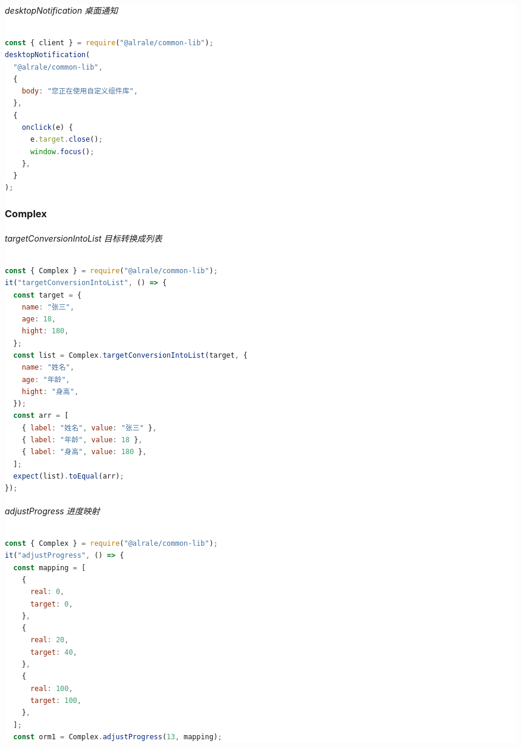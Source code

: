 ###### <a id=desktopNotification>desktopNotification</a> 桌面通知

```javascript
const { client } = require("@alrale/common-lib");
desktopNotification(
  "@alrale/common-lib",
  {
    body: "您正在使用自定义组件库",
  },
  {
    onclick(e) {
      e.target.close();
      window.focus();
    },
  }
);
```

### <span id="Complex">Complex</span>

###### <a id=targetConversionIntoList>targetConversionIntoList</a> 目标转换成列表

```javascript
const { Complex } = require("@alrale/common-lib");
it("targetConversionIntoList", () => {
  const target = {
    name: "张三",
    age: 18,
    hight: 180,
  };
  const list = Complex.targetConversionIntoList(target, {
    name: "姓名",
    age: "年龄",
    hight: "身高",
  });
  const arr = [
    { label: "姓名", value: "张三" },
    { label: "年龄", value: 18 },
    { label: "身高", value: 180 },
  ];
  expect(list).toEqual(arr);
});
```

###### <a id=adjustProgress>adjustProgress</a> 进度映射

```javascript
const { Complex } = require("@alrale/common-lib");
it("adjustProgress", () => {
  const mapping = [
    {
      real: 0,
      target: 0,
    },
    {
      real: 20,
      target: 40,
    },
    {
      real: 100,
      target: 100,
    },
  ];
  const orm1 = Complex.adjustProgress(13, mapping);
```